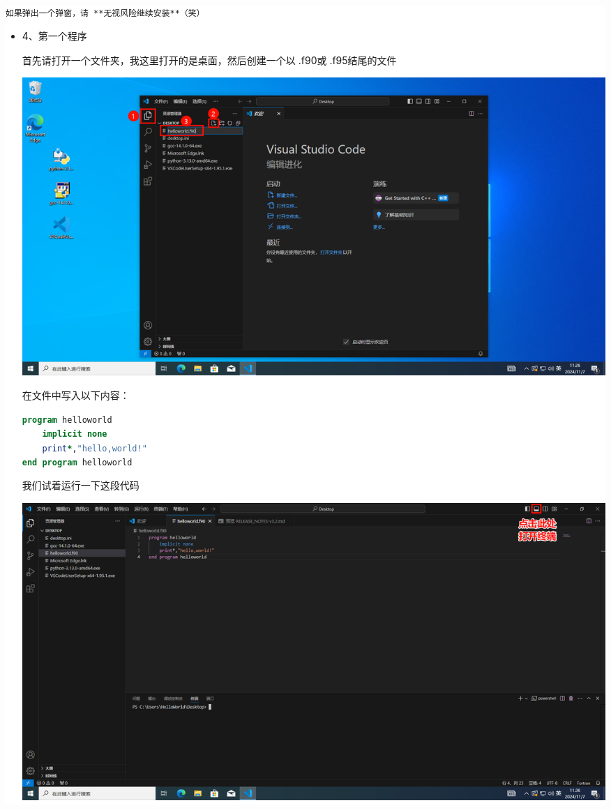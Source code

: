     如果弹出一个弹窗，请 **无视风险继续安装**（笑）

+ 4、第一个程序

    首先请打开一个文件夹，我这里打开的是桌面，然后创建一个以 .f90或 .f95结尾的文件

    ![](image-17.png)

    在文件中写入以下内容：
    ~~~fortran
    program helloworld
        implicit none
        print*,"hello,world!"
    end program helloworld
    ~~~
    我们试着运行一下这段代码

    ![](image-19.png)

